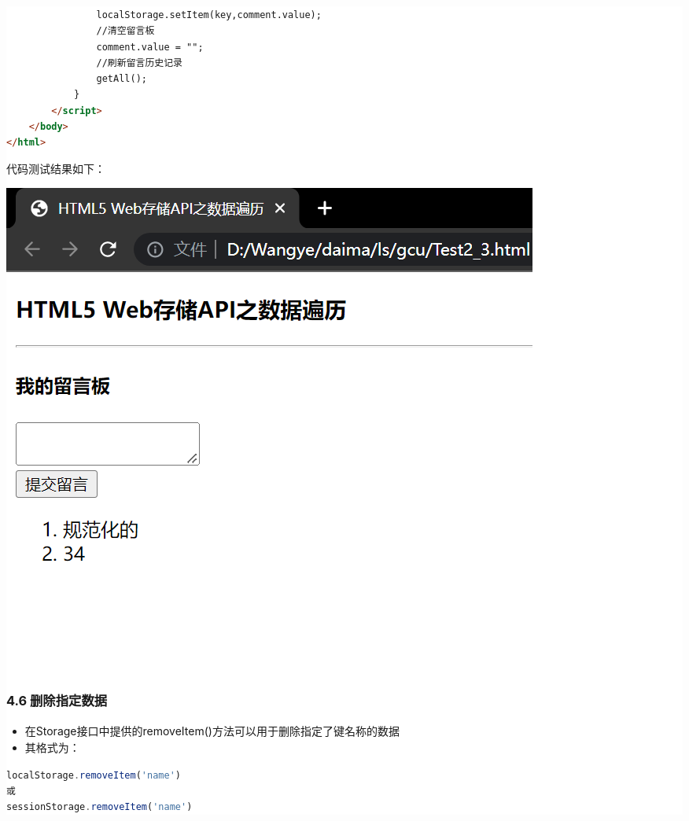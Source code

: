 ```html
                localStorage.setItem(key,comment.value);
                //清空留言板
                comment.value = "";
                //刷新留言历史记录
                getAll();
            }
        </script>
    </body>
</html>
```

代码测试结果如下：

![](https://raw.githubusercontent.com/qingxianzi002/My_note/main/pictureHTML5%20Web%E5%AD%98%E5%82%A8API%E5%9B%BE4.png)

### 4.6   删除指定数据

+ 在Storage接口中提供的removeItem()方法可以用于删除指定了键名称的数据
+ 其格式为：

```javascript
localStorage.removeItem('name')
或
sessionStorage.removeItem('name')
```
